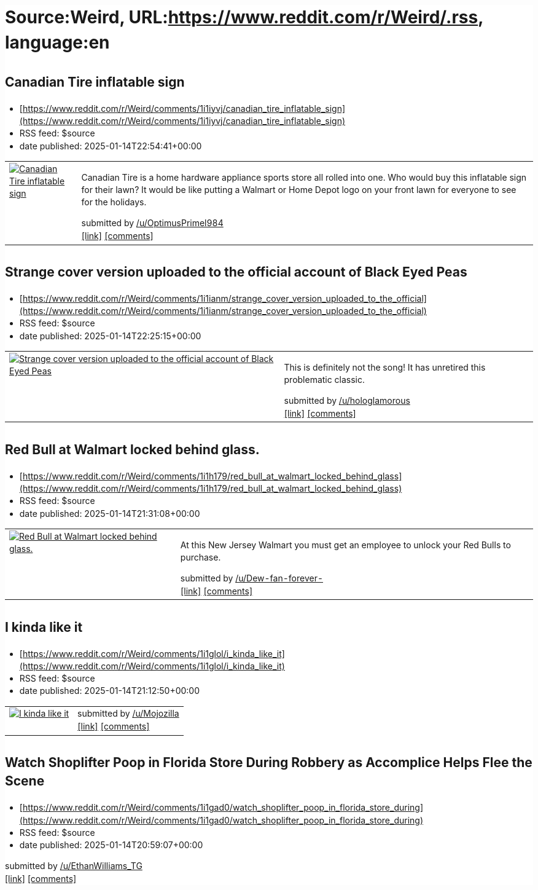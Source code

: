 # Source:Weird, URL:https://www.reddit.com/r/Weird/.rss, language:en

## Canadian Tire inflatable sign
 - [https://www.reddit.com/r/Weird/comments/1i1iyvj/canadian_tire_inflatable_sign](https://www.reddit.com/r/Weird/comments/1i1iyvj/canadian_tire_inflatable_sign)
 - RSS feed: $source
 - date published: 2025-01-14T22:54:41+00:00

<table> <tr><td> <a href="https://www.reddit.com/r/Weird/comments/1i1iyvj/canadian_tire_inflatable_sign/"> <img src="https://preview.redd.it/395njd6fh1de1.jpeg?width=640&amp;crop=smart&amp;auto=webp&amp;s=62159175936cca71b4e0125546fa5c8984c91758" alt="Canadian Tire inflatable sign" title="Canadian Tire inflatable sign" /> </a> </td><td> <div class="md"><p>Canadian Tire is a home hardware appliance sports store all rolled into one. Who would buy this inflatable sign for their lawn? It would be like putting a Walmart or Home Depot logo on your front lawn for everyone to see for the holidays.</p> </div> &#32; submitted by &#32; <a href="https://www.reddit.com/user/OptimusPrimel984"> /u/OptimusPrimel984 </a> <br/> <span><a href="https://i.redd.it/395njd6fh1de1.jpeg">[link]</a></span> &#32; <span><a href="https://www.reddit.com/r/Weird/comments/1i1iyvj/canadian_tire_inflatable_sign/">[comments]</a></span> </td></tr></table>

## Strange cover version uploaded to the official account of Black Eyed Peas
 - [https://www.reddit.com/r/Weird/comments/1i1ianm/strange_cover_version_uploaded_to_the_official](https://www.reddit.com/r/Weird/comments/1i1ianm/strange_cover_version_uploaded_to_the_official)
 - RSS feed: $source
 - date published: 2025-01-14T22:25:15+00:00

<table> <tr><td> <a href="https://www.reddit.com/r/Weird/comments/1i1ianm/strange_cover_version_uploaded_to_the_official/"> <img src="https://external-preview.redd.it/HzK_4zS6DG07eeFojdomeNxTzROs3NjOLJcIPHvwafE.jpg?width=640&amp;crop=smart&amp;auto=webp&amp;s=cf8da32709fed6fe3c883d25f492d8dd0c08d3c4" alt="Strange cover version uploaded to the official account of Black Eyed Peas " title="Strange cover version uploaded to the official account of Black Eyed Peas " /> </a> </td><td> <div class="md"><p>This is definitely not the song! It has unretired this problematic classic. </p> </div> &#32; submitted by &#32; <a href="https://www.reddit.com/user/hologlamorous"> /u/hologlamorous </a> <br/> <span><a href="https://open.spotify.com/track/0AnSLxClEuLksOSiIYHm4G?si=DWkrzDo_RtW0iCJ8GFTMDQ">[link]</a></span> &#32; <span><a href="https://www.reddit.com/r/Weird/comments/1i1ianm/strange_cover_version_uploaded_to_the_official/">[comments]</a></span> </td></tr></table>

## Red Bull at Walmart locked behind glass.
 - [https://www.reddit.com/r/Weird/comments/1i1h179/red_bull_at_walmart_locked_behind_glass](https://www.reddit.com/r/Weird/comments/1i1h179/red_bull_at_walmart_locked_behind_glass)
 - RSS feed: $source
 - date published: 2025-01-14T21:31:08+00:00

<table> <tr><td> <a href="https://www.reddit.com/r/Weird/comments/1i1h179/red_bull_at_walmart_locked_behind_glass/"> <img src="https://preview.redd.it/0cqunjbi21de1.jpeg?width=640&amp;crop=smart&amp;auto=webp&amp;s=408652c891bd5a9d97a3b06edb2591fe20203fd8" alt="Red Bull at Walmart locked behind glass. " title="Red Bull at Walmart locked behind glass. " /> </a> </td><td> <div class="md"><p>At this New Jersey Walmart you must get an employee to unlock your Red Bulls to purchase. </p> </div> &#32; submitted by &#32; <a href="https://www.reddit.com/user/Dew-fan-forever-"> /u/Dew-fan-forever- </a> <br/> <span><a href="https://i.redd.it/0cqunjbi21de1.jpeg">[link]</a></span> &#32; <span><a href="https://www.reddit.com/r/Weird/comments/1i1h179/red_bull_at_walmart_locked_behind_glass/">[comments]</a></span> </td></tr></table>

## I kinda like it
 - [https://www.reddit.com/r/Weird/comments/1i1glol/i_kinda_like_it](https://www.reddit.com/r/Weird/comments/1i1glol/i_kinda_like_it)
 - RSS feed: $source
 - date published: 2025-01-14T21:12:50+00:00

<table> <tr><td> <a href="https://www.reddit.com/r/Weird/comments/1i1glol/i_kinda_like_it/"> <img src="https://preview.redd.it/ypj9fov7z0de1.jpeg?width=640&amp;crop=smart&amp;auto=webp&amp;s=143a928123a4e2a83762ac37afa20d559f7cfe5d" alt="I kinda like it" title="I kinda like it" /> </a> </td><td> &#32; submitted by &#32; <a href="https://www.reddit.com/user/Mojozilla"> /u/Mojozilla </a> <br/> <span><a href="https://i.redd.it/ypj9fov7z0de1.jpeg">[link]</a></span> &#32; <span><a href="https://www.reddit.com/r/Weird/comments/1i1glol/i_kinda_like_it/">[comments]</a></span> </td></tr></table>

## Watch Shoplifter Poop in Florida Store During Robbery as Accomplice Helps Flee the Scene
 - [https://www.reddit.com/r/Weird/comments/1i1gad0/watch_shoplifter_poop_in_florida_store_during](https://www.reddit.com/r/Weird/comments/1i1gad0/watch_shoplifter_poop_in_florida_store_during)
 - RSS feed: $source
 - date published: 2025-01-14T20:59:07+00:00

&#32; submitted by &#32; <a href="https://www.reddit.com/user/EthanWilliams_TG"> /u/EthanWilliams_TG </a> <br/> <span><a href="https://magicalclan.com/watch-shoplifter-poop-in-florida-store-during-robbery-as-accomplice-helps-flee-the-scene/">[link]</a></span> &#32; <span><a href="https://www.reddit.com/r/Weird/comments/1i1gad0/watch_shoplifter_poop_in_florida_store_during/">[comments]</a></span>
